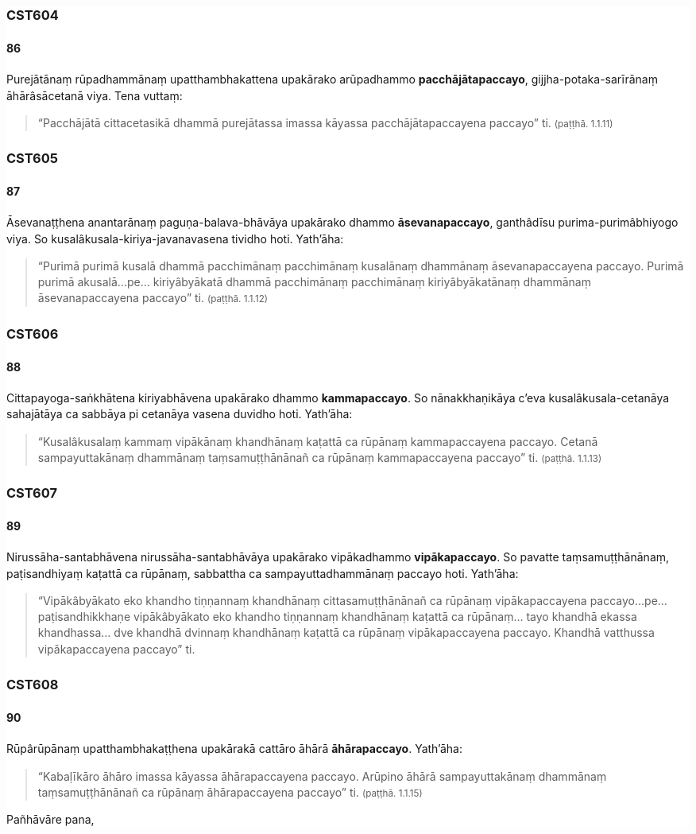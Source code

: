 ### CST604

#### 86

Purejātānaṃ rūpadhammānaṃ upatthambhakattena upakārako arūpadhammo **pacchājātapaccayo**, gijjha-potaka-sarīrānaṃ āhārâsācetanā viya. Tena vuttaṃ:

> “Pacchājātā cittacetasikā dhammā purejātassa imassa kāyassa pacchājātapaccayena paccayo” ti. <small>(paṭṭhā. 1.1.11)</small>

### CST605

#### 87

Āsevanaṭṭhena anantarānaṃ paguṇa-balava-bhāvāya upakārako dhammo **āsevanapaccayo**, ganthâdīsu purima-purimâbhiyogo viya. So kusalâkusala-kiriya-javanavasena tividho hoti. Yath’āha:

> “Purimā purimā kusalā dhammā pacchimānaṃ pacchimānaṃ kusalānaṃ dhammānaṃ āsevanapaccayena paccayo. Purimā purimā akusalā…pe… kiriyâbyākatā dhammā pacchimānaṃ pacchimānaṃ kiriyâbyākatānaṃ dhammānaṃ āsevanapaccayena paccayo” ti. <small>(paṭṭhā. 1.1.12)</small>

### CST606

#### 88

Cittapayoga-saṅkhātena kiriyabhāvena upakārako dhammo **kammapaccayo**. So nānakkhaṇikāya c’eva kusalâkusala-cetanāya sahajātāya ca sabbāya pi cetanāya vasena duvidho hoti. Yath’āha:

> “Kusalâkusalaṃ kammaṃ vipākānaṃ khandhānaṃ kaṭattā ca rūpānaṃ kammapaccayena paccayo. Cetanā sampayuttakānaṃ dhammānaṃ taṃsamuṭṭhānānañ ca rūpānaṃ kammapaccayena paccayo” ti. <small>(paṭṭhā. 1.1.13)</small>

### CST607

#### 89

Nirussāha-santabhāvena nirussāha-santabhāvāya upakārako vipākadhammo **vipākapaccayo**. So pavatte taṃsamuṭṭhānānaṃ, paṭisandhiyaṃ kaṭattā ca rūpānaṃ, sabbattha ca sampayuttadhammānaṃ paccayo hoti. Yath’āha:

> “Vipākâbyākato eko khandho tiṇṇannaṃ khandhānaṃ cittasamuṭṭhānānañ ca rūpānaṃ vipākapaccayena paccayo…pe… paṭisandhikkhaṇe vipākâbyākato eko khandho tiṇṇannaṃ khandhānaṃ kaṭattā ca rūpānaṃ… tayo khandhā ekassa khandhassa… dve khandhā dvinnaṃ khandhānaṃ kaṭattā ca rūpānaṃ vipākapaccayena paccayo. Khandhā vatthussa vipākapaccayena paccayo” ti.

### CST608

#### 90

Rūpârūpānaṃ upatthambhakaṭṭhena upakārakā cattāro āhārā **āhārapaccayo**. Yath’āha:

> “Kabaḷīkāro āhāro imassa kāyassa āhārapaccayena paccayo. Arūpino āhārā sampayuttakānaṃ dhammānaṃ taṃsamuṭṭhānānañ ca rūpānaṃ āhārapaccayena paccayo” ti. <small>(paṭṭhā. 1.1.15)</small>

Pañhāvāre pana,
